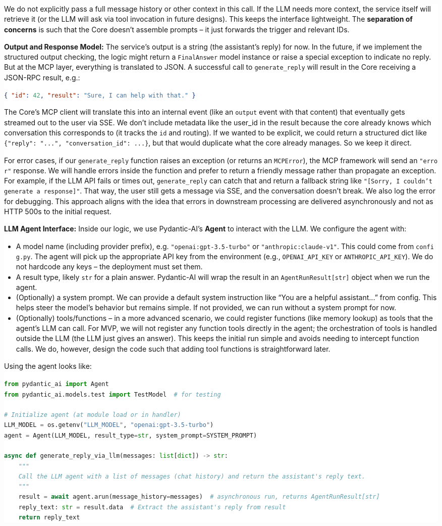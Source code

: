 We do not explicitly pass a full message history or other context in this call. If the LLM needs more context, the service itself will retrieve it (or the LLM will ask via tool invocation in future designs). This keeps the interface lightweight. The **separation of concerns** is such that the Core doesn’t assemble prompts – it just forwards the trigger and relevant IDs.

**Output and Response Model:** The service’s output is a string (the assistant’s reply) for now. In the future, if we implement the structured output checking, the logic might return a `FinalAnswer` model instance or raise a special exception to indicate no reply. But at the MCP layer, everything is translated to JSON. A successful call to `generate_reply` will result in the Core receiving a JSON-RPC result, e.g.:

```json
{ "id": 42, "result": "Sure, I can help with that." }
```

The Core’s MCP client will translate this into an internal event (like an `output` event with that content) that eventually gets streamed out to the user via SSE. We don’t include metadata like the user_id in the result because the core already knows which conversation this corresponds to (it tracks the `id` and routing). If we wanted to be explicit, we could return a structured dict like `{"reply": "...", "conversation_id": ...}`, but that would duplicate what the core already manages. So we keep it direct.

For error cases, if our `generate_reply` function raises an exception (or returns an `MCPError`), the MCP framework will send an `"error"` response. We will handle errors inside the function and prefer to return a friendly message rather than propagate an exception. For example, if the LLM API fails or times out, `generate_reply` can catch that and return a fallback string like `"[Sorry, I couldn’t generate a response]"`. That way, the user still gets a message via SSE, and the conversation doesn’t break. We also log the error for debugging. This approach aligns with the idea that errors in downstream processing are delivered asynchronously and not as HTTP 500s to the initial request.

**LLM Agent Interface:** Inside our logic, we use Pydantic-AI’s **Agent** to interact with the LLM. We configure the agent with:

- A model name (including provider prefix), e.g. `"openai:gpt-3.5-turbo"` or `"anthropic:claude-v1"`. This could come from `config.py`. The agent will pick up the appropriate API key from the environment (e.g., `OPENAI_API_KEY` or `ANTHROPIC_API_KEY`). We do not hardcode any keys – the deployment must set them.
- A result type, likely `str` for a plain answer. Pydantic-AI will wrap the result in an `AgentRunResult[str]` object when we run the agent.
- (Optionally) a system prompt. We can provide a default system instruction like “You are a helpful assistant...” from config. This helps steer the model’s behavior but remains simple. If not provided, we can run without a system prompt for now.
- (Optionally) tools/functions – in a more advanced scenario, we could register functions (like memory lookup) as tools that the agent’s LLM can call. For MVP, we will not register any function tools directly in the agent; the orchestration of tools is handled outside the LLM (the LLM just gives an answer). This keeps the initial run simple and avoids needing to intercept function calls. We do, however, design the code such that adding tool functions is straightforward later.

Using the agent looks like:

```python
from pydantic_ai import Agent
from pydantic_ai.models.test import TestModel  # for testing

# Initialize agent (at module load or in handler)
LLM_MODEL = os.getenv("LLM_MODEL", "openai:gpt-3.5-turbo")
agent = Agent(LLM_MODEL, result_type=str, system_prompt=SYSTEM_PROMPT)

async def generate_reply_via_llm(messages: list[dict]) -> str:
    """
    Call the LLM agent with a list of messages (chat history) and return the assistant's reply text.
    """
    result = await agent.arun(message_history=messages)  # asynchronous run, returns AgentRunResult[str]
    reply_text: str = result.data  # Extract the assistant's reply from result
    return reply_text
```
